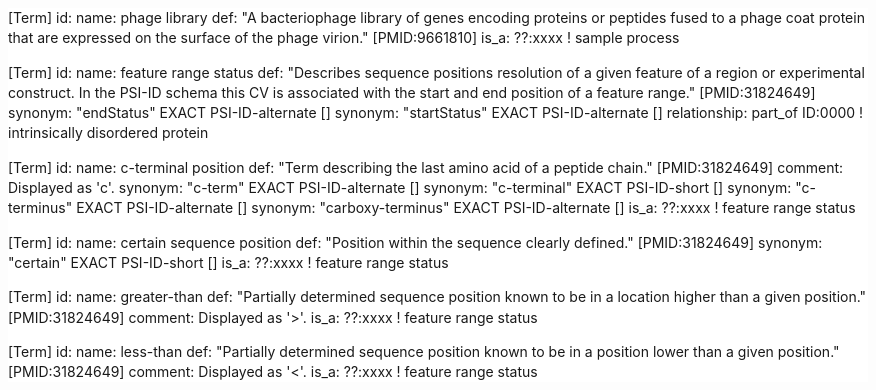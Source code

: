 [Term]
id: 
name: phage library
def: "A bacteriophage library of genes encoding proteins or peptides fused to a phage coat protein that are expressed on the surface of the phage virion." [PMID:9661810]
is_a: ??:xxxx ! sample process















[Term]
id: 
name: feature range status
def: "Describes sequence positions resolution of a given feature of a region or experimental construct. In the PSI-ID schema this CV is associated with the start and end position of a feature range." [PMID:31824649]
synonym: "endStatus" EXACT PSI-ID-alternate []
synonym: "startStatus" EXACT PSI-ID-alternate []
relationship: part_of ID:0000 ! intrinsically disordered protein

[Term]
id: 
name: c-terminal position
def: "Term describing the last amino acid of a peptide chain." [PMID:31824649]
comment: Displayed as 'c'.
synonym: "c-term" EXACT PSI-ID-alternate []
synonym: "c-terminal" EXACT PSI-ID-short []
synonym: "c-terminus" EXACT PSI-ID-alternate []
synonym: "carboxy-terminus" EXACT PSI-ID-alternate []
is_a: ??:xxxx ! feature range status

[Term]
id: 
name: certain sequence position
def: "Position within the sequence clearly defined." [PMID:31824649]
synonym: "certain" EXACT PSI-ID-short []
is_a: ??:xxxx ! feature range status

[Term]
id: 
name: greater-than
def: "Partially determined sequence position known to be in a location higher than a given position." [PMID:31824649]
comment: Displayed as '>'.
is_a: ??:xxxx ! feature range status

[Term]
id: 
name: less-than
def: "Partially determined sequence position known to be in a position lower than a given position." [PMID:31824649]
comment: Displayed as '<'.
is_a: ??:xxxx ! feature range status
